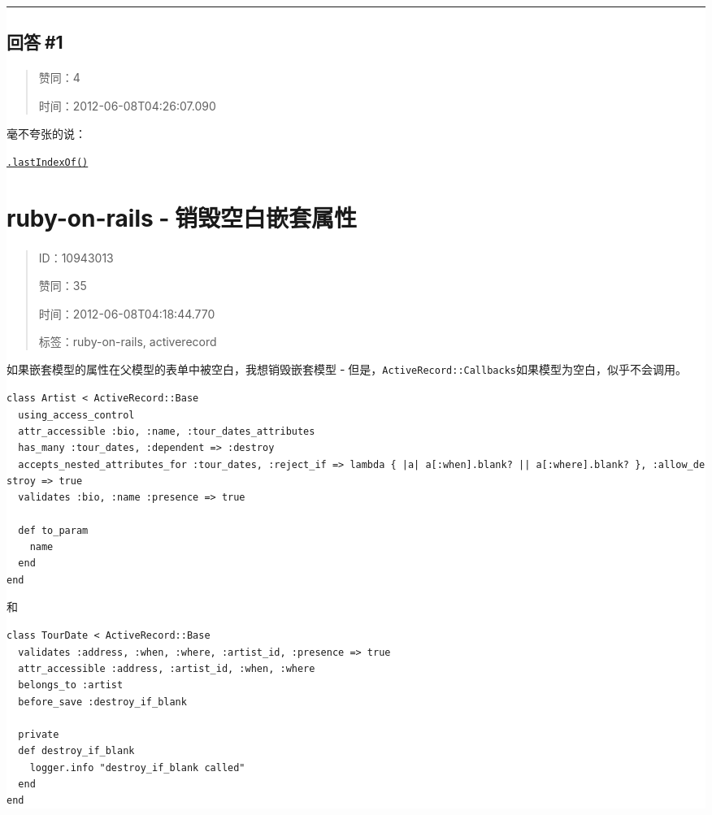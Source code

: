 * * *

## 回答 #1

> 赞同：4
> 
> 时间：2012-06-08T04:26:07.090

毫不夸张的说：

[`.lastIndexOf()`](http://help.adobe.com/en_US/FlashPlatform/reference/actionscript/3/String.html#lastIndexOf%28%29)

# ruby-on-rails - 销毁空白嵌套属性

> ID：10943013
> 
> 赞同：35
> 
> 时间：2012-06-08T04:18:44.770
> 
> 标签：ruby-on-rails, activerecord

如果嵌套模型的属性在父模型的表单中被空白，我想销毁嵌套模型 - 但是，`ActiveRecord::Callbacks`如果模型为空白，似乎不会调用。

```
class Artist < ActiveRecord::Base
  using_access_control
  attr_accessible :bio, :name, :tour_dates_attributes
  has_many :tour_dates, :dependent => :destroy
  accepts_nested_attributes_for :tour_dates, :reject_if => lambda { |a| a[:when].blank? || a[:where].blank? }, :allow_destroy => true
  validates :bio, :name :presence => true

  def to_param
    name
  end
end 
```

和

```
class TourDate < ActiveRecord::Base
  validates :address, :when, :where, :artist_id, :presence => true
  attr_accessible :address, :artist_id, :when, :where
  belongs_to :artist
  before_save :destroy_if_blank

  private
  def destroy_if_blank
    logger.info "destroy_if_blank called"
  end
end 
```
